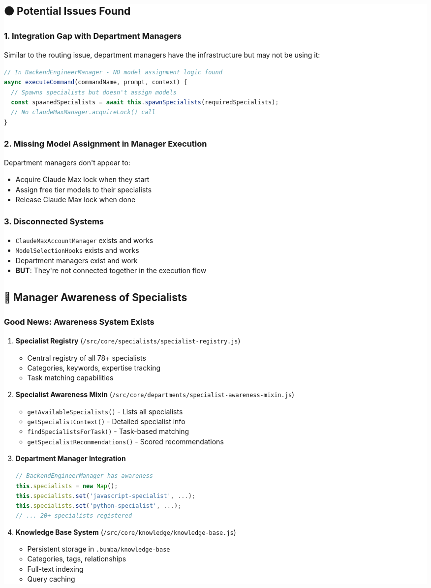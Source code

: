 ## 🟠️ Potential Issues Found

### 1. Integration Gap with Department Managers
Similar to the routing issue, department managers have the infrastructure but may not be using it:

```javascript
// In BackendEngineerManager - NO model assignment logic found
async executeCommand(commandName, prompt, context) {
  // Spawns specialists but doesn't assign models
  const spawnedSpecialists = await this.spawnSpecialists(requiredSpecialists);
  // No claudeMaxManager.acquireLock() call
}
```

### 2. Missing Model Assignment in Manager Execution
Department managers don't appear to:
- Acquire Claude Max lock when they start
- Assign free tier models to their specialists
- Release Claude Max lock when done

### 3. Disconnected Systems
- `ClaudeMaxAccountManager` exists and works
- `ModelSelectionHooks` exists and works
- Department managers exist and work
- **BUT**: They're not connected together in the execution flow

## 🏁 Manager Awareness of Specialists

### Good News: Awareness System Exists

1. **Specialist Registry** (`/src/core/specialists/specialist-registry.js`)
   - Central registry of all 78+ specialists
   - Categories, keywords, expertise tracking
   - Task matching capabilities

2. **Specialist Awareness Mixin** (`/src/core/departments/specialist-awareness-mixin.js`)
   - `getAvailableSpecialists()` - Lists all specialists
   - `getSpecialistContext()` - Detailed specialist info
   - `findSpecialistsForTask()` - Task-based matching
   - `getSpecialistRecommendations()` - Scored recommendations

3. **Department Manager Integration**
   ```javascript
   // BackendEngineerManager has awareness
   this.specialists = new Map();
   this.specialists.set('javascript-specialist', ...);
   this.specialists.set('python-specialist', ...);
   // ... 20+ specialists registered
   ```

4. **Knowledge Base System** (`/src/core/knowledge/knowledge-base.js`)
   - Persistent storage in `.bumba/knowledge-base`
   - Categories, tags, relationships
   - Full-text indexing
   - Query caching
